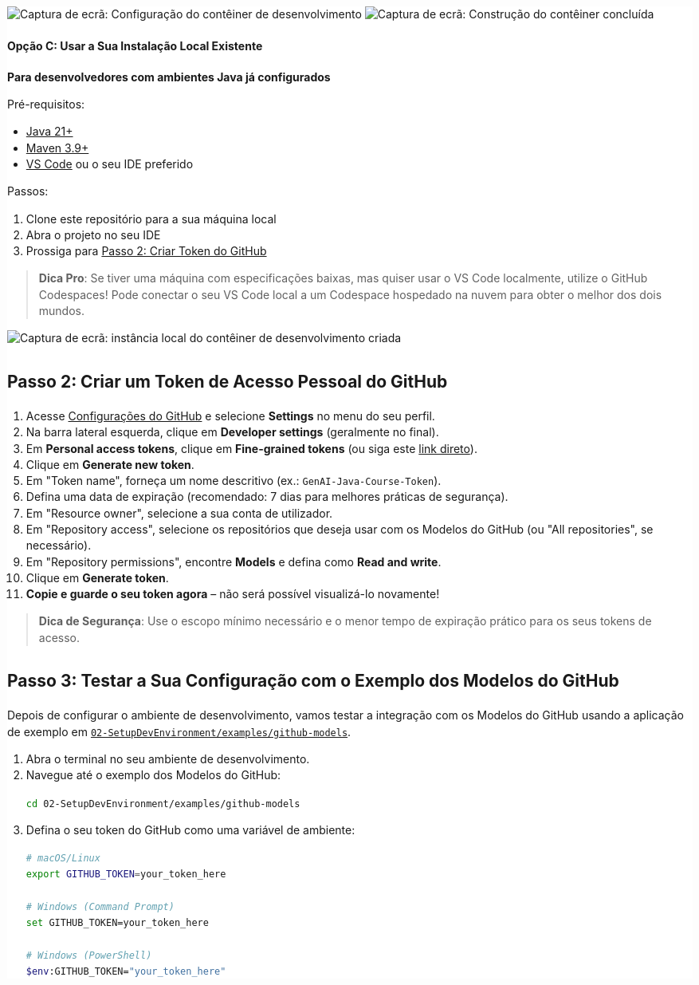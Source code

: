 <img src="./images/devcontainer.png" alt="Captura de ecrã: Configuração do contêiner de desenvolvimento" width="50%">

<img src="./images/image-3.png" alt="Captura de ecrã: Construção do contêiner concluída" width="50%">

#### Opção C: Usar a Sua Instalação Local Existente

**Para desenvolvedores com ambientes Java já configurados**

Pré-requisitos:
- [Java 21+](https://www.oracle.com/java/technologies/javase/jdk21-archive-downloads.html) 
- [Maven 3.9+](https://maven.apache.org/download.cgi)
- [VS Code](https://code.visualstudio.com) ou o seu IDE preferido

Passos:
1. Clone este repositório para a sua máquina local
2. Abra o projeto no seu IDE
3. Prossiga para [Passo 2: Criar Token do GitHub](../../../02-SetupDevEnvironment)

> **Dica Pro**: Se tiver uma máquina com especificações baixas, mas quiser usar o VS Code localmente, utilize o GitHub Codespaces! Pode conectar o seu VS Code local a um Codespace hospedado na nuvem para obter o melhor dos dois mundos.

<img src="./images/image-2.png" alt="Captura de ecrã: instância local do contêiner de desenvolvimento criada" width="50%">

## Passo 2: Criar um Token de Acesso Pessoal do GitHub

1. Acesse [Configurações do GitHub](https://github.com/settings/profile) e selecione **Settings** no menu do seu perfil.
2. Na barra lateral esquerda, clique em **Developer settings** (geralmente no final).
3. Em **Personal access tokens**, clique em **Fine-grained tokens** (ou siga este [link direto](https://github.com/settings/personal-access-tokens)).
4. Clique em **Generate new token**.
5. Em "Token name", forneça um nome descritivo (ex.: `GenAI-Java-Course-Token`).
6. Defina uma data de expiração (recomendado: 7 dias para melhores práticas de segurança).
7. Em "Resource owner", selecione a sua conta de utilizador.
8. Em "Repository access", selecione os repositórios que deseja usar com os Modelos do GitHub (ou "All repositories", se necessário).
9. Em "Repository permissions", encontre **Models** e defina como **Read and write**.
10. Clique em **Generate token**.
11. **Copie e guarde o seu token agora** – não será possível visualizá-lo novamente!

> **Dica de Segurança**: Use o escopo mínimo necessário e o menor tempo de expiração prático para os seus tokens de acesso.

## Passo 3: Testar a Sua Configuração com o Exemplo dos Modelos do GitHub

Depois de configurar o ambiente de desenvolvimento, vamos testar a integração com os Modelos do GitHub usando a aplicação de exemplo em [`02-SetupDevEnvironment/examples/github-models`](../../../02-SetupDevEnvironment/examples/github-models).

1. Abra o terminal no seu ambiente de desenvolvimento.
2. Navegue até o exemplo dos Modelos do GitHub:
   ```bash
   cd 02-SetupDevEnvironment/examples/github-models
   ```
3. Defina o seu token do GitHub como uma variável de ambiente:
   ```bash
   # macOS/Linux
   export GITHUB_TOKEN=your_token_here
   
   # Windows (Command Prompt)
   set GITHUB_TOKEN=your_token_here
   
   # Windows (PowerShell)
   $env:GITHUB_TOKEN="your_token_here"
   ```